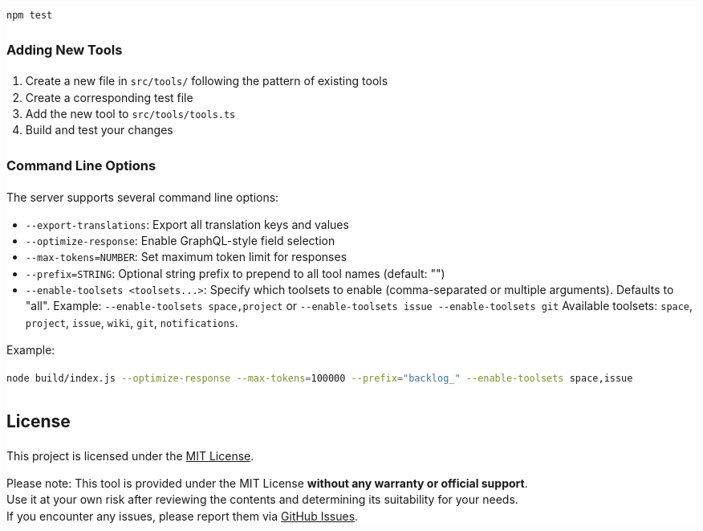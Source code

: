 ```bash
npm test
```

### Adding New Tools

1. Create a new file in `src/tools/` following the pattern of existing tools
2. Create a corresponding test file
3. Add the new tool to `src/tools/tools.ts`
4. Build and test your changes

### Command Line Options

The server supports several command line options:

- `--export-translations`: Export all translation keys and values
- `--optimize-response`: Enable GraphQL-style field selection
- `--max-tokens=NUMBER`: Set maximum token limit for responses
- `--prefix=STRING`: Optional string prefix to prepend to all tool names (default: "")
- `--enable-toolsets <toolsets...>`: Specify which toolsets to enable (comma-separated or multiple arguments). Defaults to "all".
  Example: `--enable-toolsets space,project` or `--enable-toolsets issue --enable-toolsets git`
  Available toolsets: `space`, `project`, `issue`, `wiki`, `git`, `notifications`.

Example:
```bash
node build/index.js --optimize-response --max-tokens=100000 --prefix="backlog_" --enable-toolsets space,issue
```

## License

This project is licensed under the [MIT License](./LICENSE).

Please note: This tool is provided under the MIT License **without any warranty or official support**.  
Use it at your own risk after reviewing the contents and determining its suitability for your needs.  
If you encounter any issues, please report them via [GitHub Issues](../../issues).
